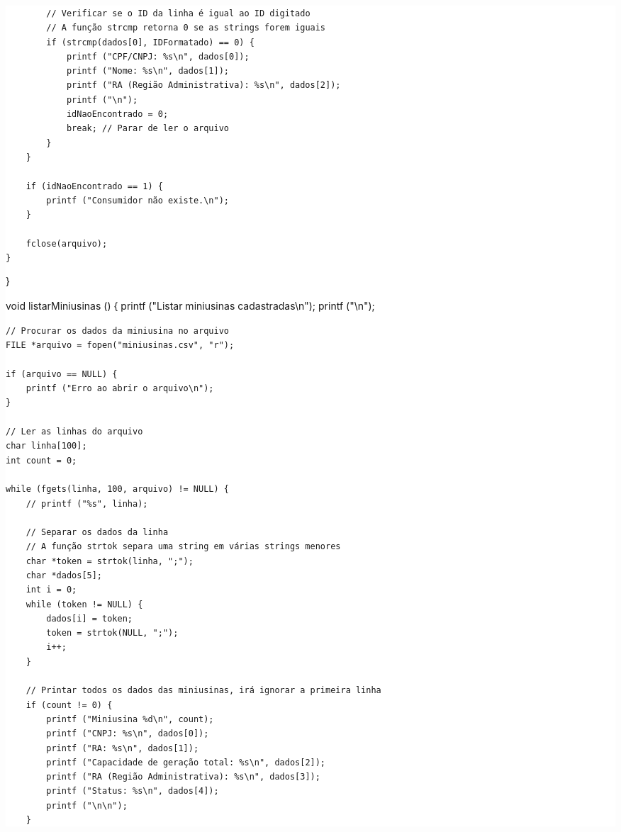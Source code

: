             // Verificar se o ID da linha é igual ao ID digitado
            // A função strcmp retorna 0 se as strings forem iguais
            if (strcmp(dados[0], IDFormatado) == 0) {
                printf ("CPF/CNPJ: %s\n", dados[0]);
                printf ("Nome: %s\n", dados[1]);
                printf ("RA (Região Administrativa): %s\n", dados[2]);
                printf ("\n");
                idNaoEncontrado = 0;
                break; // Parar de ler o arquivo
            }
        }

        if (idNaoEncontrado == 1) {
            printf ("Consumidor não existe.\n");
        }

        fclose(arquivo);
    }
}

void listarMiniusinas () {
    printf ("Listar miniusinas cadastradas\n");
    printf ("\n");

    // Procurar os dados da miniusina no arquivo
    FILE *arquivo = fopen("miniusinas.csv", "r");

    if (arquivo == NULL) {
        printf ("Erro ao abrir o arquivo\n");
    }

    // Ler as linhas do arquivo
    char linha[100];
    int count = 0;

    while (fgets(linha, 100, arquivo) != NULL) {
        // printf ("%s", linha);

        // Separar os dados da linha
        // A função strtok separa uma string em várias strings menores
        char *token = strtok(linha, ";");
        char *dados[5];
        int i = 0;
        while (token != NULL) {
            dados[i] = token;
            token = strtok(NULL, ";");
            i++;
        }

        // Printar todos os dados das miniusinas, irá ignorar a primeira linha
        if (count != 0) {
            printf ("Miniusina %d\n", count);
            printf ("CNPJ: %s\n", dados[0]);
            printf ("RA: %s\n", dados[1]);
            printf ("Capacidade de geração total: %s\n", dados[2]);
            printf ("RA (Região Administrativa): %s\n", dados[3]);
            printf ("Status: %s\n", dados[4]);
            printf ("\n\n");
        }
